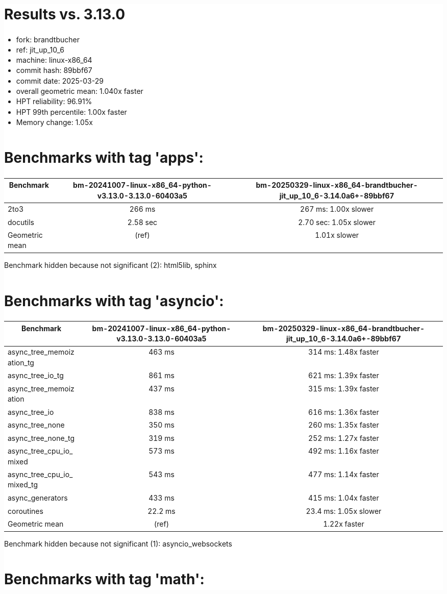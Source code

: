 # Results vs. 3.13.0

- fork: brandtbucher
- ref: jit_up_10_6
- machine: linux-x86_64
- commit hash: 89bbf67
- commit date: 2025-03-29
- overall geometric mean: 1.040x faster
- HPT reliability: 96.91%
- HPT 99th percentile: 1.00x faster
- Memory change: 1.05x

Benchmarks with tag 'apps':
===========================

| Benchmark      | bm-20241007-linux-x86_64-python-v3.13.0-3.13.0-60403a5 | bm-20250329-linux-x86_64-brandtbucher-jit_up_10_6-3.14.0a6+-89bbf67 |
|----------------|:------------------------------------------------------:|:-------------------------------------------------------------------:|
| 2to3           | 266 ms                                                 | 267 ms: 1.00x slower                                                |
| docutils       | 2.58 sec                                               | 2.70 sec: 1.05x slower                                              |
| Geometric mean | (ref)                                                  | 1.01x slower                                                        |

Benchmark hidden because not significant (2): html5lib, sphinx

Benchmarks with tag 'asyncio':
==============================

| Benchmark                  | bm-20241007-linux-x86_64-python-v3.13.0-3.13.0-60403a5 | bm-20250329-linux-x86_64-brandtbucher-jit_up_10_6-3.14.0a6+-89bbf67 |
|----------------------------|:------------------------------------------------------:|:-------------------------------------------------------------------:|
| async_tree_memoization_tg  | 463 ms                                                 | 314 ms: 1.48x faster                                                |
| async_tree_io_tg           | 861 ms                                                 | 621 ms: 1.39x faster                                                |
| async_tree_memoization     | 437 ms                                                 | 315 ms: 1.39x faster                                                |
| async_tree_io              | 838 ms                                                 | 616 ms: 1.36x faster                                                |
| async_tree_none            | 350 ms                                                 | 260 ms: 1.35x faster                                                |
| async_tree_none_tg         | 319 ms                                                 | 252 ms: 1.27x faster                                                |
| async_tree_cpu_io_mixed    | 573 ms                                                 | 492 ms: 1.16x faster                                                |
| async_tree_cpu_io_mixed_tg | 543 ms                                                 | 477 ms: 1.14x faster                                                |
| async_generators           | 433 ms                                                 | 415 ms: 1.04x faster                                                |
| coroutines                 | 22.2 ms                                                | 23.4 ms: 1.05x slower                                               |
| Geometric mean             | (ref)                                                  | 1.22x faster                                                        |

Benchmark hidden because not significant (1): asyncio_websockets

Benchmarks with tag 'math':
===========================
